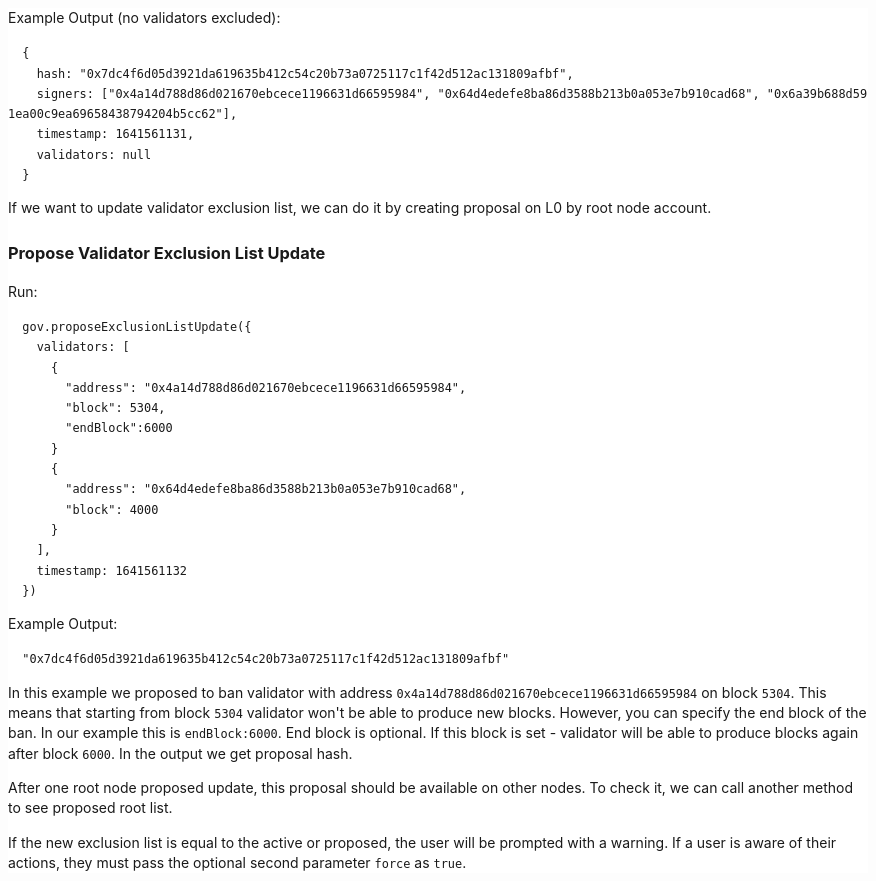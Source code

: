 Example Output (no validators excluded):

      {
        hash: "0x7dc4f6d05d3921da619635b412c54c20b73a0725117c1f42d512ac131809afbf",
        signers: ["0x4a14d788d86d021670ebcece1196631d66595984", "0x64d4edefe8ba86d3588b213b0a053e7b910cad68", "0x6a39b688d591ea00c9ea69658438794204b5cc62"],
        timestamp: 1641561131,
        validators: null
      }

If we want to update validator exclusion list, we can do it by creating proposal on L0 by root node account.

### Propose Validator Exclusion List Update

Run:

      gov.proposeExclusionListUpdate({
        validators: [
          {
            "address": "0x4a14d788d86d021670ebcece1196631d66595984",
            "block": 5304,
            "endBlock":6000
          }
          {
            "address": "0x64d4edefe8ba86d3588b213b0a053e7b910cad68",
            "block": 4000
          }
        ],
        timestamp: 1641561132
      })

Example Output:

      "0x7dc4f6d05d3921da619635b412c54c20b73a0725117c1f42d512ac131809afbf"

In this example we proposed to ban validator with address `0x4a14d788d86d021670ebcece1196631d66595984` on block `5304`.
This means that
starting from block `5304` validator won't be able to produce new blocks. However, you can specify the end block of the
ban. In our example
this is `endBlock:6000`. End block is optional. If this block is set - validator will be able to produce blocks again
after block `6000`.
In the output we get proposal hash.

After one root node proposed update, this proposal should be available on other nodes. To check it, we can call another
method to see
proposed root list.

If the new exclusion list is equal to the active or proposed, the user will be prompted with a warning. If a user is
aware of their actions, they must pass the optional second parameter `force` as `true`.
